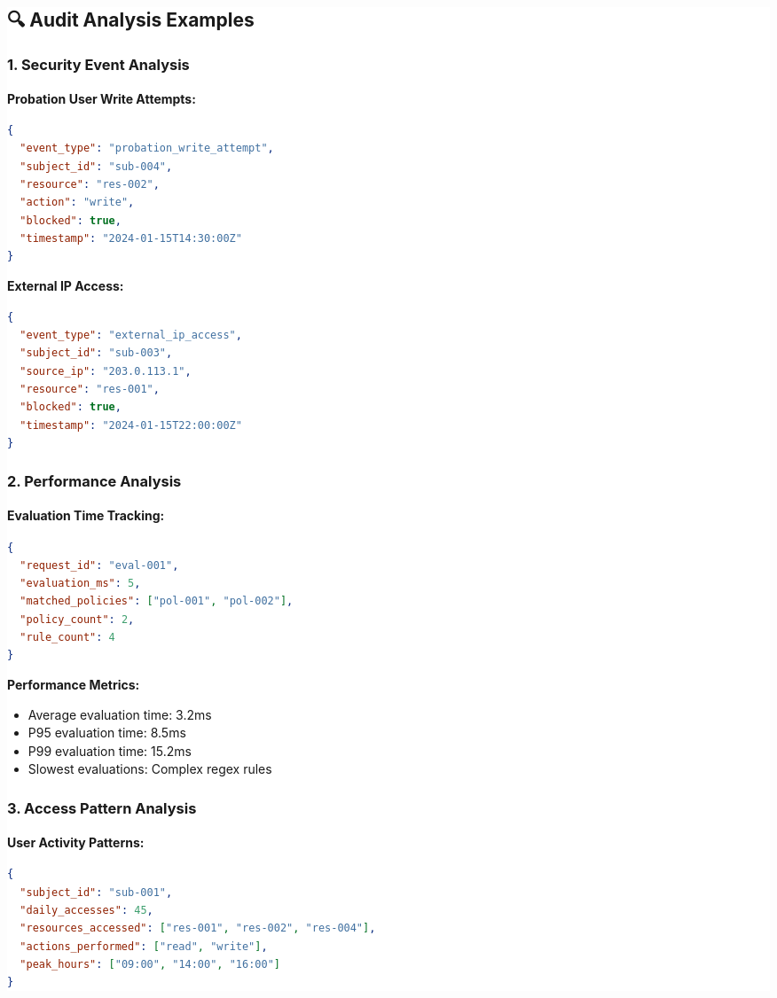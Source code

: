 ## 🔍 Audit Analysis Examples

### 1. Security Event Analysis

**Probation User Write Attempts:**
```json
{
  "event_type": "probation_write_attempt",
  "subject_id": "sub-004",
  "resource": "res-002",
  "action": "write",
  "blocked": true,
  "timestamp": "2024-01-15T14:30:00Z"
}
```

**External IP Access:**
```json
{
  "event_type": "external_ip_access",
  "subject_id": "sub-003",
  "source_ip": "203.0.113.1",
  "resource": "res-001",
  "blocked": true,
  "timestamp": "2024-01-15T22:00:00Z"
}
```

### 2. Performance Analysis

**Evaluation Time Tracking:**
```json
{
  "request_id": "eval-001",
  "evaluation_ms": 5,
  "matched_policies": ["pol-001", "pol-002"],
  "policy_count": 2,
  "rule_count": 4
}
```

**Performance Metrics:**
- Average evaluation time: 3.2ms
- P95 evaluation time: 8.5ms
- P99 evaluation time: 15.2ms
- Slowest evaluations: Complex regex rules

### 3. Access Pattern Analysis

**User Activity Patterns:**
```json
{
  "subject_id": "sub-001",
  "daily_accesses": 45,
  "resources_accessed": ["res-001", "res-002", "res-004"],
  "actions_performed": ["read", "write"],
  "peak_hours": ["09:00", "14:00", "16:00"]
}
```
